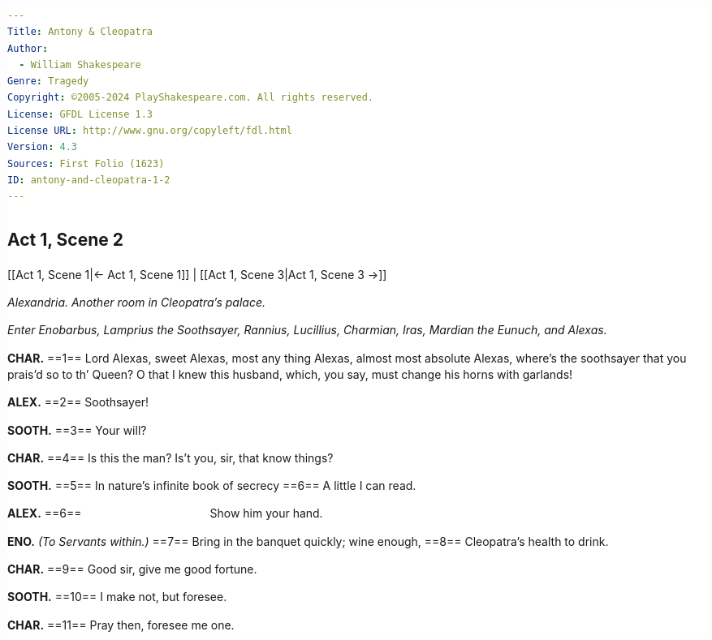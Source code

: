 ```yaml
---
Title: Antony & Cleopatra
Author: 
  - William Shakespeare
Genre: Tragedy
Copyright: ©2005-2024 PlayShakespeare.com. All rights reserved.
License: GFDL License 1.3
License URL: http://www.gnu.org/copyleft/fdl.html
Version: 4.3
Sources: First Folio (1623)
ID: antony-and-cleopatra-1-2
---
```


## Act 1, Scene 2
[[Act 1, Scene 1|← Act 1, Scene 1]] | [[Act 1, Scene 3|Act 1, Scene 3 →]]

*Alexandria. Another room in Cleopatra’s palace.*

*Enter Enobarbus, Lamprius the Soothsayer, Rannius, Lucillius, Charmian, Iras, Mardian the Eunuch, and Alexas.*

**CHAR.**
==1== Lord Alexas, sweet Alexas, most any thing Alexas, almost most absolute Alexas, where’s the soothsayer that you prais’d so to th’ Queen? O that I knew this husband, which, you say, must change his horns with garlands!

**ALEX.**
==2== Soothsayer!

**SOOTH.**
==3== Your will?

**CHAR.**
==4== Is this the man? Is’t you, sir, that know things?

**SOOTH.**
==5== In nature’s infinite book of secrecy
==6== A little I can read.

**ALEX.**
==6==            Show him your hand.

**ENO.**
*(To Servants within.)*
==7== Bring in the banquet quickly; wine enough,
==8== Cleopatra’s health to drink.

**CHAR.**
==9== Good sir, give me good fortune.

**SOOTH.**
==10== I make not, but foresee.

**CHAR.**
==11== Pray then, foresee me one.
